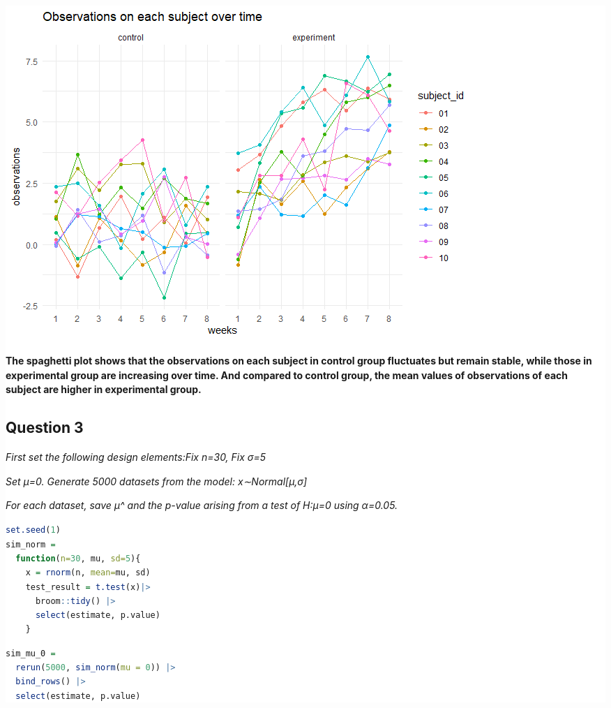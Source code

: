 ![](p8105_hw5_yz4719_files/figure-gfm/unnamed-chunk-8-1.png)

**The spaghetti plot shows that the observations on each subject in
control group fluctuates but remain stable, while those in experimental
group are increasing over time. And compared to control group, the mean
values of observations of each subject are higher in experimental
group.**

## Question 3

*First set the following design elements:Fix n=30, Fix σ=5*

*Set μ=0. Generate 5000 datasets from the model: x∼Normal\[μ,σ\]*

*For each dataset, save μ^ and the p-value arising from a test of H:μ=0
using α=0.05.*

``` r
set.seed(1)
sim_norm =
  function(n=30, mu, sd=5){
    x = rnorm(n, mean=mu, sd)
    test_result = t.test(x)|>
      broom::tidy() |>
      select(estimate, p.value)
    }
```

``` r
sim_mu_0 =
  rerun(5000, sim_norm(mu = 0)) |> 
  bind_rows() |> 
  select(estimate, p.value)
```
